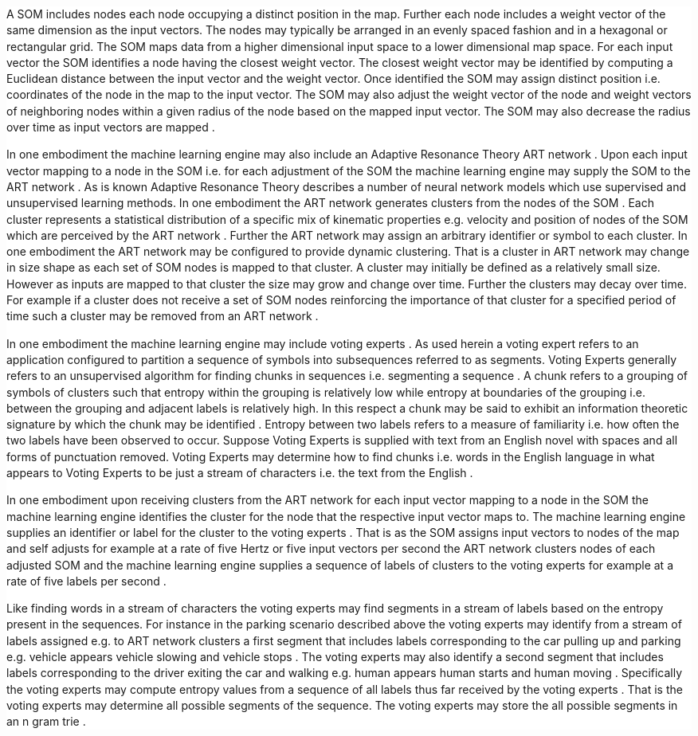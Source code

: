 A SOM includes nodes each node occupying a distinct position in the map. Further each node includes a weight vector of the same dimension as the input vectors. The nodes may typically be arranged in an evenly spaced fashion and in a hexagonal or rectangular grid. The SOM maps data from a higher dimensional input space to a lower dimensional map space. For each input vector the SOM identifies a node having the closest weight vector. The closest weight vector may be identified by computing a Euclidean distance between the input vector and the weight vector. Once identified the SOM may assign distinct position i.e. coordinates of the node in the map to the input vector. The SOM may also adjust the weight vector of the node and weight vectors of neighboring nodes within a given radius of the node based on the mapped input vector. The SOM may also decrease the radius over time as input vectors are mapped .

In one embodiment the machine learning engine may also include an Adaptive Resonance Theory ART network . Upon each input vector mapping to a node in the SOM i.e. for each adjustment of the SOM the machine learning engine may supply the SOM to the ART network . As is known Adaptive Resonance Theory describes a number of neural network models which use supervised and unsupervised learning methods. In one embodiment the ART network generates clusters from the nodes of the SOM . Each cluster represents a statistical distribution of a specific mix of kinematic properties e.g. velocity and position of nodes of the SOM which are perceived by the ART network . Further the ART network may assign an arbitrary identifier or symbol to each cluster. In one embodiment the ART network may be configured to provide dynamic clustering. That is a cluster in ART network may change in size shape as each set of SOM nodes is mapped to that cluster. A cluster may initially be defined as a relatively small size. However as inputs are mapped to that cluster the size may grow and change over time. Further the clusters may decay over time. For example if a cluster does not receive a set of SOM nodes reinforcing the importance of that cluster for a specified period of time such a cluster may be removed from an ART network .

In one embodiment the machine learning engine may include voting experts . As used herein a voting expert refers to an application configured to partition a sequence of symbols into subsequences referred to as segments. Voting Experts generally refers to an unsupervised algorithm for finding chunks in sequences i.e. segmenting a sequence . A chunk refers to a grouping of symbols of clusters such that entropy within the grouping is relatively low while entropy at boundaries of the grouping i.e. between the grouping and adjacent labels is relatively high. In this respect a chunk may be said to exhibit an information theoretic signature by which the chunk may be identified . Entropy between two labels refers to a measure of familiarity i.e. how often the two labels have been observed to occur. Suppose Voting Experts is supplied with text from an English novel with spaces and all forms of punctuation removed. Voting Experts may determine how to find chunks i.e. words in the English language in what appears to Voting Experts to be just a stream of characters i.e. the text from the English .

In one embodiment upon receiving clusters from the ART network for each input vector mapping to a node in the SOM the machine learning engine identifies the cluster for the node that the respective input vector maps to. The machine learning engine supplies an identifier or label for the cluster to the voting experts . That is as the SOM assigns input vectors to nodes of the map and self adjusts for example at a rate of five Hertz or five input vectors per second the ART network clusters nodes of each adjusted SOM and the machine learning engine supplies a sequence of labels of clusters to the voting experts for example at a rate of five labels per second .

Like finding words in a stream of characters the voting experts may find segments in a stream of labels based on the entropy present in the sequences. For instance in the parking scenario described above the voting experts may identify from a stream of labels assigned e.g. to ART network clusters a first segment that includes labels corresponding to the car pulling up and parking e.g. vehicle appears vehicle slowing and vehicle stops . The voting experts may also identify a second segment that includes labels corresponding to the driver exiting the car and walking e.g. human appears human starts and human moving . Specifically the voting experts may compute entropy values from a sequence of all labels thus far received by the voting experts . That is the voting experts may determine all possible segments of the sequence. The voting experts may store the all possible segments in an n gram trie .
